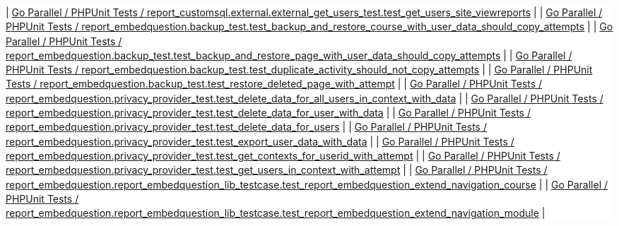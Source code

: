 | [Go Parallel / PHPUnit Tests / report\_customsql.external.external\_get\_users\_test.test\_get\_users\_site\_viewreports](https://jenkins.automation.ucl.ac.uk/job/moodle/job/candidate-builds/job/moodle-1819/job/42-codebase/11/testReport/junit/report_customsql.external/external_get_users_test/Go_Parallel___PHPUnit_Tests___test_get_users_site_viewreports/)                                                                                      |
| [Go Parallel / PHPUnit Tests / report\_embedquestion.backup\_test.test\_backup\_and\_restore\_course\_with\_user\_data\_should\_copy\_attempts](https://jenkins.automation.ucl.ac.uk/job/moodle/job/candidate-builds/job/moodle-1819/job/42-codebase/11/testReport/junit/report_embedquestion/backup_test/Go_Parallel___PHPUnit_Tests___test_backup_and_restore_course_with_user_data_should_copy_attempts/)                                              |
| [Go Parallel / PHPUnit Tests / report\_embedquestion.backup\_test.test\_backup\_and\_restore\_page\_with\_user\_data\_should\_copy\_attempts](https://jenkins.automation.ucl.ac.uk/job/moodle/job/candidate-builds/job/moodle-1819/job/42-codebase/11/testReport/junit/report_embedquestion/backup_test/Go_Parallel___PHPUnit_Tests___test_backup_and_restore_page_with_user_data_should_copy_attempts/)                                                  |
| [Go Parallel / PHPUnit Tests / report\_embedquestion.backup\_test.test\_duplicate\_activity\_should\_not\_copy\_attempts](https://jenkins.automation.ucl.ac.uk/job/moodle/job/candidate-builds/job/moodle-1819/job/42-codebase/11/testReport/junit/report_embedquestion/backup_test/Go_Parallel___PHPUnit_Tests___test_duplicate_activity_should_not_copy_attempts/)                                                                                      |
| [Go Parallel / PHPUnit Tests / report\_embedquestion.backup\_test.test\_restore\_deleted\_page\_with\_attempt](https://jenkins.automation.ucl.ac.uk/job/moodle/job/candidate-builds/job/moodle-1819/job/42-codebase/11/testReport/junit/report_embedquestion/backup_test/Go_Parallel___PHPUnit_Tests___test_restore_deleted_page_with_attempt/)                                                                                                           |
| [Go Parallel / PHPUnit Tests / report\_embedquestion.privacy\_provider\_test.test\_delete\_data\_for\_all\_users\_in\_context\_with\_data](https://jenkins.automation.ucl.ac.uk/job/moodle/job/candidate-builds/job/moodle-1819/job/42-codebase/11/testReport/junit/report_embedquestion/privacy_provider_test/Go_Parallel___PHPUnit_Tests___test_delete_data_for_all_users_in_context_with_data/)                                                        |
| [Go Parallel / PHPUnit Tests / report\_embedquestion.privacy\_provider\_test.test\_delete\_data\_for\_user\_with\_data](https://jenkins.automation.ucl.ac.uk/job/moodle/job/candidate-builds/job/moodle-1819/job/42-codebase/11/testReport/junit/report_embedquestion/privacy_provider_test/Go_Parallel___PHPUnit_Tests___test_delete_data_for_user_with_data/)                                                                                           |
| [Go Parallel / PHPUnit Tests / report\_embedquestion.privacy\_provider\_test.test\_delete\_data\_for\_users](https://jenkins.automation.ucl.ac.uk/job/moodle/job/candidate-builds/job/moodle-1819/job/42-codebase/11/testReport/junit/report_embedquestion/privacy_provider_test/Go_Parallel___PHPUnit_Tests___test_delete_data_for_users/)                                                                                                               |
| [Go Parallel / PHPUnit Tests / report\_embedquestion.privacy\_provider\_test.test\_export\_user\_data\_with\_data](https://jenkins.automation.ucl.ac.uk/job/moodle/job/candidate-builds/job/moodle-1819/job/42-codebase/11/testReport/junit/report_embedquestion/privacy_provider_test/Go_Parallel___PHPUnit_Tests___test_export_user_data_with_data/)                                                                                                    |
| [Go Parallel / PHPUnit Tests / report\_embedquestion.privacy\_provider\_test.test\_get\_contexts\_for\_userid\_with\_attempt](https://jenkins.automation.ucl.ac.uk/job/moodle/job/candidate-builds/job/moodle-1819/job/42-codebase/11/testReport/junit/report_embedquestion/privacy_provider_test/Go_Parallel___PHPUnit_Tests___test_get_contexts_for_userid_with_attempt/)                                                                               |
| [Go Parallel / PHPUnit Tests / report\_embedquestion.privacy\_provider\_test.test\_get\_users\_in\_context\_with\_attempt](https://jenkins.automation.ucl.ac.uk/job/moodle/job/candidate-builds/job/moodle-1819/job/42-codebase/11/testReport/junit/report_embedquestion/privacy_provider_test/Go_Parallel___PHPUnit_Tests___test_get_users_in_context_with_attempt/)                                                                                     |
| [Go Parallel / PHPUnit Tests / report\_embedquestion.report\_embedquestion\_lib\_testcase.test\_report\_embedquestion\_extend\_navigation\_course](https://jenkins.automation.ucl.ac.uk/job/moodle/job/candidate-builds/job/moodle-1819/job/42-codebase/11/testReport/junit/report_embedquestion/report_embedquestion_lib_testcase/Go_Parallel___PHPUnit_Tests___test_report_embedquestion_extend_navigation_course/)                                     |
| [Go Parallel / PHPUnit Tests / report\_embedquestion.report\_embedquestion\_lib\_testcase.test\_report\_embedquestion\_extend\_navigation\_module](https://jenkins.automation.ucl.ac.uk/job/moodle/job/candidate-builds/job/moodle-1819/job/42-codebase/11/testReport/junit/report_embedquestion/report_embedquestion_lib_testcase/Go_Parallel___PHPUnit_Tests___test_report_embedquestion_extend_navigation_module/)                                     |